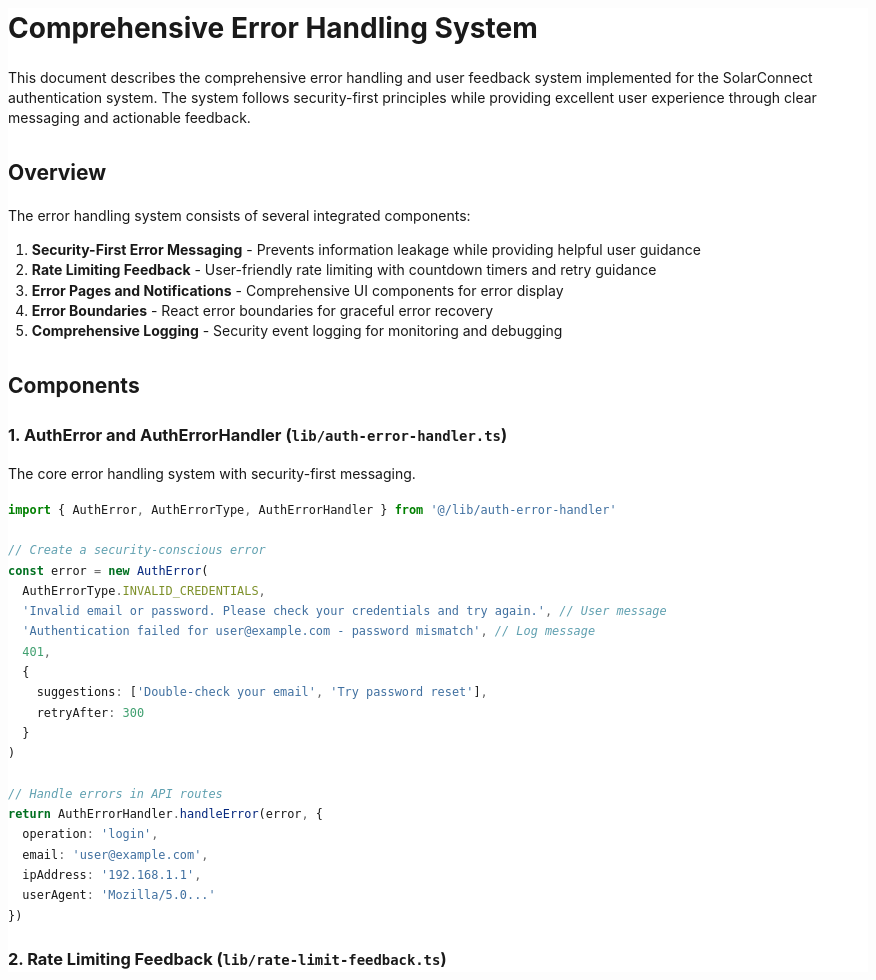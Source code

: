 # Comprehensive Error Handling System

This document describes the comprehensive error handling and user feedback system implemented for the SolarConnect authentication system. The system follows security-first principles while providing excellent user experience through clear messaging and actionable feedback.

## Overview

The error handling system consists of several integrated components:

1. **Security-First Error Messaging** - Prevents information leakage while providing helpful user guidance
2. **Rate Limiting Feedback** - User-friendly rate limiting with countdown timers and retry guidance
3. **Error Pages and Notifications** - Comprehensive UI components for error display
4. **Error Boundaries** - React error boundaries for graceful error recovery
5. **Comprehensive Logging** - Security event logging for monitoring and debugging

## Components

### 1. AuthError and AuthErrorHandler (`lib/auth-error-handler.ts`)

The core error handling system with security-first messaging.

```typescript
import { AuthError, AuthErrorType, AuthErrorHandler } from '@/lib/auth-error-handler'

// Create a security-conscious error
const error = new AuthError(
  AuthErrorType.INVALID_CREDENTIALS,
  'Invalid email or password. Please check your credentials and try again.', // User message
  'Authentication failed for user@example.com - password mismatch', // Log message
  401,
  {
    suggestions: ['Double-check your email', 'Try password reset'],
    retryAfter: 300
  }
)

// Handle errors in API routes
return AuthErrorHandler.handleError(error, {
  operation: 'login',
  email: 'user@example.com',
  ipAddress: '192.168.1.1',
  userAgent: 'Mozilla/5.0...'
})
```

### 2. Rate Limiting Feedback (`lib/rate-limit-feedback.ts`)
